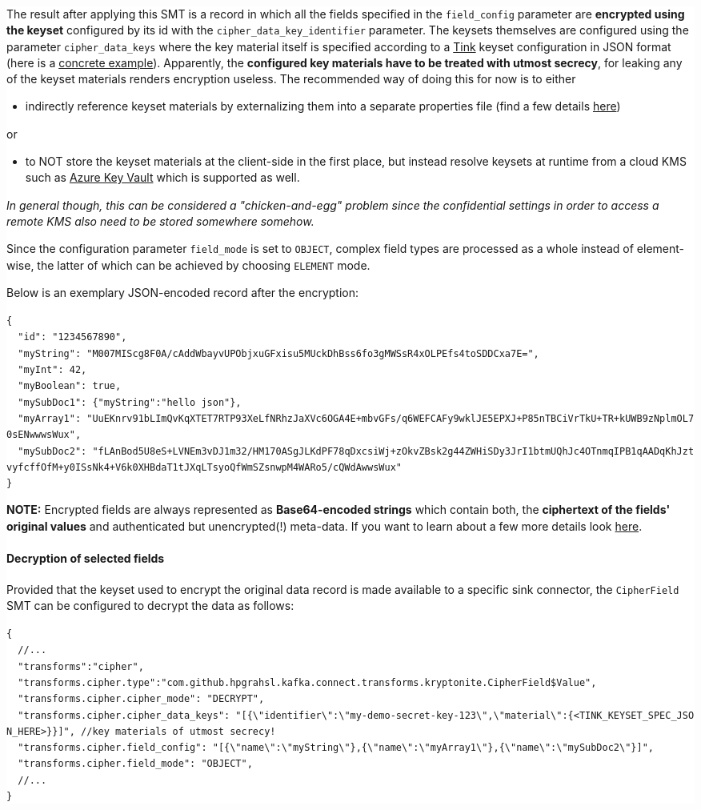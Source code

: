 The result after applying this SMT is a record in which all the fields specified in the `field_config` parameter are **encrypted using the keyset** configured by its id with the `cipher_data_key_identifier` parameter. The keysets themselves are configured using the parameter `cipher_data_keys` where the key material itself is specified according to a [Tink](https://developers.google.com/tink/) keyset configuration in JSON format (here is a [concrete example](#tink-keysets)). Apparently, the **configured key materials have to be treated with utmost secrecy**, for leaking any of the keyset materials renders encryption useless. The recommended way of doing this for now is to either

- indirectly reference keyset materials by externalizing them into a separate properties file (find a few details [here](#externalize-configuration-parameters))

or

- to NOT store the keyset materials at the client-side in the first place, but instead resolve keysets at runtime from a cloud KMS such as [Azure Key Vault](https://azure.microsoft.com/en-us/services/key-vault/) which is supported as well.

_In general though, this can be considered a "chicken-and-egg" problem since the confidential settings in order to access a remote KMS also need to be stored somewhere somehow._

Since the configuration parameter `field_mode` is set to `OBJECT`, complex field types are processed as a whole instead of element-wise, the latter of which can be achieved by choosing `ELEMENT` mode.

Below is an exemplary JSON-encoded record after the encryption:

```json5
{
  "id": "1234567890",
  "myString": "M007MIScg8F0A/cAddWbayvUPObjxuGFxisu5MUckDhBss6fo3gMWSsR4xOLPEfs4toSDDCxa7E=",
  "myInt": 42,
  "myBoolean": true,
  "mySubDoc1": {"myString":"hello json"},
  "myArray1": "UuEKnrv91bLImQvKqXTET7RTP93XeLfNRhzJaXVc6OGA4E+mbvGFs/q6WEFCAFy9wklJE5EPXJ+P85nTBCiVrTkU+TR+kUWB9zNplmOL70sENwwwsWux",
  "mySubDoc2": "fLAnBod5U8eS+LVNEm3vDJ1m32/HM170ASgJLKdPF78qDxcsiWj+zOkvZBsk2g44ZWHiSDy3JrI1btmUQhJc4OTnmqIPB1qAADqKhJztvyfcffOfM+y0ISsNk4+V6k0XHBdaT1tJXqLTsyoQfWmSZsnwpM4WARo5/cQWdAwwsWux"
}
```

**NOTE:** Encrypted fields are always represented as **Base64-encoded strings** which contain both, the **ciphertext of the fields' original values** and authenticated but unencrypted(!) meta-data. If you want to learn about a few more details look [here](#cipher-algorithm-specifics).

#### Decryption of selected fields

Provided that the keyset used to encrypt the original data record is made available to a specific sink connector, the `CipherField` SMT can be configured to decrypt the data as follows:

```json5
{
  //...
  "transforms":"cipher",
  "transforms.cipher.type":"com.github.hpgrahsl.kafka.connect.transforms.kryptonite.CipherField$Value",
  "transforms.cipher.cipher_mode": "DECRYPT",
  "transforms.cipher.cipher_data_keys": "[{\"identifier\":\"my-demo-secret-key-123\",\"material\":{<TINK_KEYSET_SPEC_JSON_HERE>}}]", //key materials of utmost secrecy!
  "transforms.cipher.field_config": "[{\"name\":\"myString\"},{\"name\":\"myArray1\"},{\"name\":\"mySubDoc2\"}]",
  "transforms.cipher.field_mode": "OBJECT",
  //...
}
```
